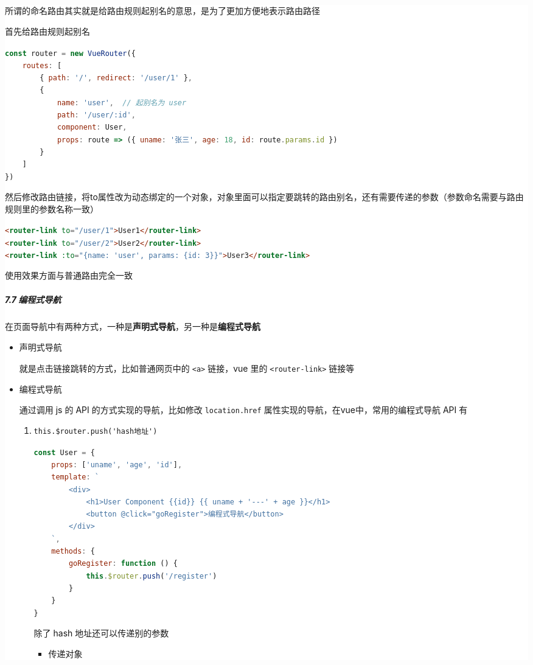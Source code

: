 所谓的命名路由其实就是给路由规则起别名的意思，是为了更加方便地表示路由路径

首先给路由规则起别名

```js
const router = new VueRouter({
    routes: [
        { path: '/', redirect: '/user/1' },
        {
            name: 'user',  // 起别名为 user
            path: '/user/:id',
            component: User,
            props: route => ({ uname: '张三', age: 18, id: route.params.id })
        }
    ]
})
```

然后修改路由链接，将to属性改为动态绑定的一个对象，对象里面可以指定要跳转的路由别名，还有需要传递的参数（参数命名需要与路由规则里的参数名称一致）

```html
<router-link to="/user/1">User1</router-link>
<router-link to="/user/2">User2</router-link>
<router-link :to="{name: 'user', params: {id: 3}}">User3</router-link>
```

使用效果方面与普通路由完全一致

##### 7.7 编程式导航

在页面导航中有两种方式，一种是**声明式导航**，另一种是**编程式导航**

- 声明式导航

  就是点击链接跳转的方式，比如普通网页中的 `<a>` 链接，vue 里的 `<router-link>` 链接等

- 编程式导航

  通过调用 js 的 API 的方式实现的导航，比如修改 `location.href` 属性实现的导航，在vue中，常用的编程式导航 API 有

  1. `this.$router.push('hash地址')`

     ```js
     const User = {
         props: ['uname', 'age', 'id'],
         template: `
             <div>
                 <h1>User Component {{id}} {{ uname + '---' + age }}</h1>
                 <button @click="goRegister">编程式导航</button>  
             </div>
         `,
         methods: {
             goRegister: function () {
                 this.$router.push('/register')
             }
         }
     }
     ```
     除了 hash 地址还可以传递别的参数
     - 传递对象
  